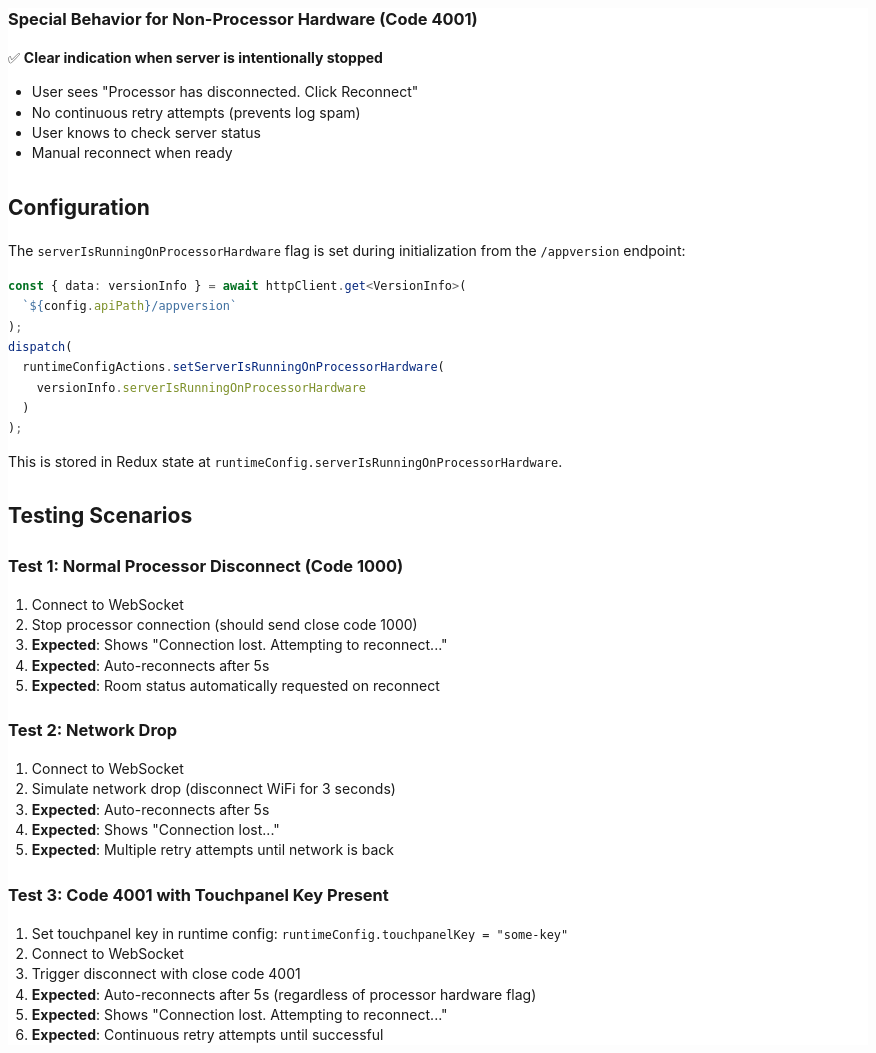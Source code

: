 ### Special Behavior for Non-Processor Hardware (Code 4001)

✅ **Clear indication when server is intentionally stopped**

- User sees "Processor has disconnected. Click Reconnect"
- No continuous retry attempts (prevents log spam)
- User knows to check server status
- Manual reconnect when ready

## Configuration

The `serverIsRunningOnProcessorHardware` flag is set during initialization from the `/appversion` endpoint:

```typescript
const { data: versionInfo } = await httpClient.get<VersionInfo>(
  `${config.apiPath}/appversion`
);
dispatch(
  runtimeConfigActions.setServerIsRunningOnProcessorHardware(
    versionInfo.serverIsRunningOnProcessorHardware
  )
);
```

This is stored in Redux state at `runtimeConfig.serverIsRunningOnProcessorHardware`.

## Testing Scenarios

### Test 1: Normal Processor Disconnect (Code 1000)

1. Connect to WebSocket
2. Stop processor connection (should send close code 1000)
3. **Expected**: Shows "Connection lost. Attempting to reconnect..."
4. **Expected**: Auto-reconnects after 5s
5. **Expected**: Room status automatically requested on reconnect

### Test 2: Network Drop

1. Connect to WebSocket
2. Simulate network drop (disconnect WiFi for 3 seconds)
3. **Expected**: Auto-reconnects after 5s
4. **Expected**: Shows "Connection lost..."
5. **Expected**: Multiple retry attempts until network is back

### Test 3: Code 4001 with Touchpanel Key Present

1. Set touchpanel key in runtime config: `runtimeConfig.touchpanelKey = "some-key"`
2. Connect to WebSocket
3. Trigger disconnect with close code 4001
4. **Expected**: Auto-reconnects after 5s (regardless of processor hardware flag)
5. **Expected**: Shows "Connection lost. Attempting to reconnect..."
6. **Expected**: Continuous retry attempts until successful
